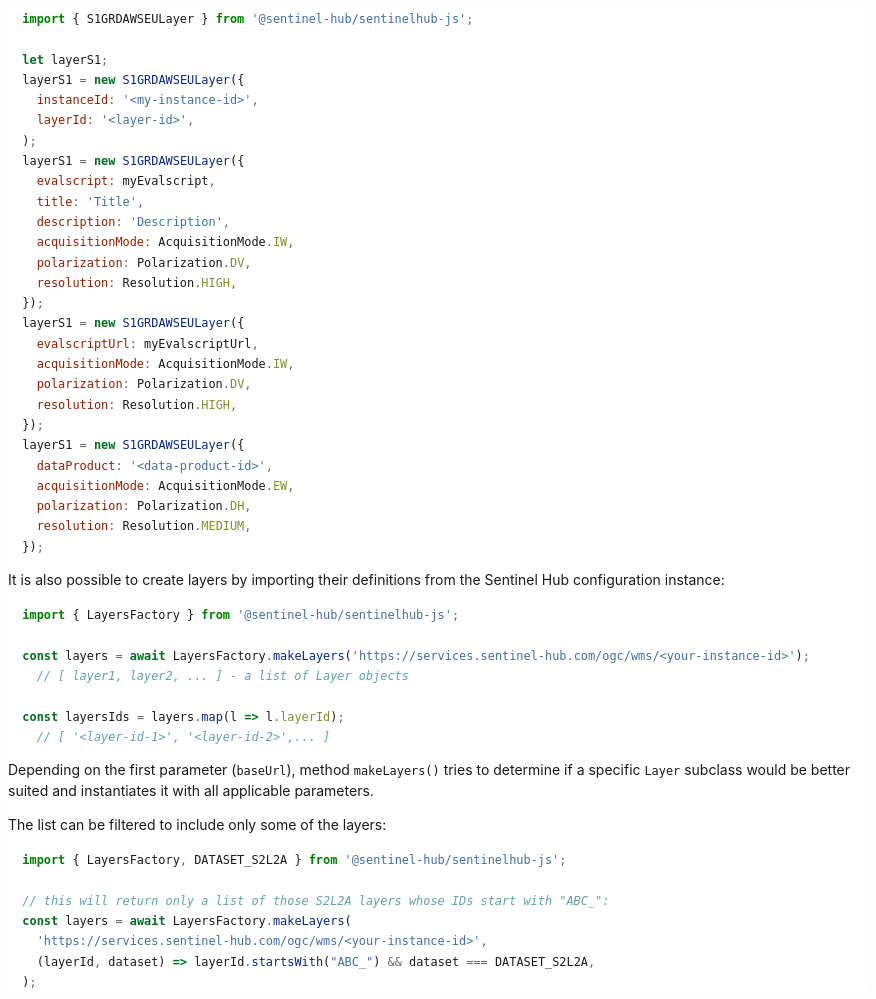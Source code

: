 ```javascript
  import { S1GRDAWSEULayer } from '@sentinel-hub/sentinelhub-js';

  let layerS1;
  layerS1 = new S1GRDAWSEULayer({
    instanceId: '<my-instance-id>',
    layerId: '<layer-id>',
  );
  layerS1 = new S1GRDAWSEULayer({
    evalscript: myEvalscript,
    title: 'Title',
    description: 'Description',
    acquisitionMode: AcquisitionMode.IW,
    polarization: Polarization.DV,
    resolution: Resolution.HIGH,
  });
  layerS1 = new S1GRDAWSEULayer({
    evalscriptUrl: myEvalscriptUrl,
    acquisitionMode: AcquisitionMode.IW,
    polarization: Polarization.DV,
    resolution: Resolution.HIGH,
  });
  layerS1 = new S1GRDAWSEULayer({
    dataProduct: '<data-product-id>',
    acquisitionMode: AcquisitionMode.EW,
    polarization: Polarization.DH,
    resolution: Resolution.MEDIUM,
  });
```

It is also possible to create layers by importing their definitions from the Sentinel Hub configuration instance:

```javascript
  import { LayersFactory } from '@sentinel-hub/sentinelhub-js';

  const layers = await LayersFactory.makeLayers('https://services.sentinel-hub.com/ogc/wms/<your-instance-id>');
    // [ layer1, layer2, ... ] - a list of Layer objects

  const layersIds = layers.map(l => l.layerId);
    // [ '<layer-id-1>', '<layer-id-2>',... ]
```

Depending on the first parameter (`baseUrl`), method `makeLayers()` tries to determine if a specific `Layer` subclass would be better suited and instantiates it with all applicable parameters.

The list can be filtered to include only some of the layers:
```javascript
  import { LayersFactory, DATASET_S2L2A } from '@sentinel-hub/sentinelhub-js';

  // this will return only a list of those S2L2A layers whose IDs start with "ABC_":
  const layers = await LayersFactory.makeLayers(
    'https://services.sentinel-hub.com/ogc/wms/<your-instance-id>',
    (layerId, dataset) => layerId.startsWith("ABC_") && dataset === DATASET_S2L2A,
  );
```

